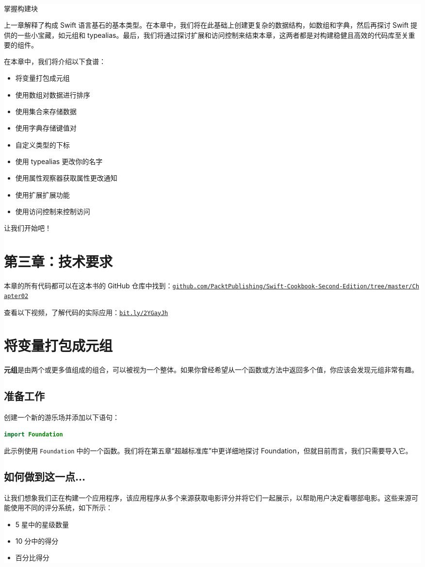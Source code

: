 掌握构建块

上一章解释了构成 Swift 语言基石的基本类型。在本章中，我们将在此基础上创建更复杂的数据结构，如数组和字典，然后再探讨 Swift 提供的一些小宝藏，如元组和 typealias。最后，我们将通过探讨扩展和访问控制来结束本章，这两者都是对构建稳健且高效的代码库至关重要的组件。

在本章中，我们将介绍以下食谱：

+   将变量打包成元组

+   使用数组对数据进行排序

+   使用集合来存储数据

+   使用字典存储键值对

+   自定义类型的下标

+   使用 typealias 更改你的名字

+   使用属性观察器获取属性更改通知

+   使用扩展扩展功能

+   使用访问控制来控制访问

让我们开始吧！

# 第三章：技术要求

本章的所有代码都可以在这本书的 GitHub 仓库中找到：[`github.com/PacktPublishing/Swift-Cookbook-Second-Edition/tree/master/Chapter02`](https://github.com/PacktPublishing/Swift-Cookbook-Second-Edition/tree/master/Chapter02)

查看以下视频，了解代码的实际应用：[`bit.ly/2YGayJh`](https://bit.ly/2YGayJh)

# 将变量打包成元组

**元组**是由两个或更多值组成的组合，可以被视为一个整体。如果你曾经希望从一个函数或方法中返回多个值，你应该会发现元组非常有趣。

## 准备工作

创建一个新的游乐场并添加以下语句：

```swift
import Foundation 
```

此示例使用 `Foundation` 中的一个函数。我们将在第五章“超越标准库”中更详细地探讨 Foundation，但就目前而言，我们只需要导入它。

## 如何做到这一点...

让我们想象我们正在构建一个应用程序，该应用程序从多个来源获取电影评分并将它们一起展示，以帮助用户决定看哪部电影。这些来源可能使用不同的评分系统，如下所示：

+   5 星中的星级数量

+   10 分中的得分

+   百分比得分
